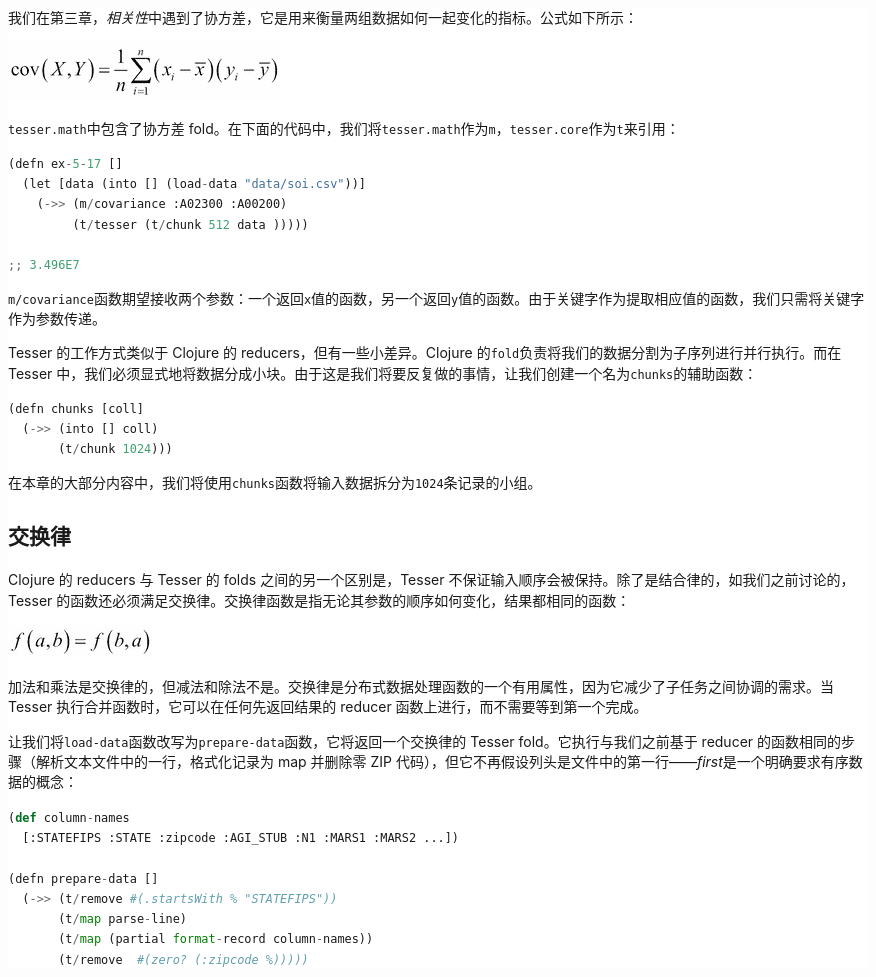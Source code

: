 我们在第三章，*相关性*中遇到了协方差，它是用来衡量两组数据如何一起变化的指标。公式如下所示：

![使用 Tesser 计算协方差](img/7180OS_05_04.jpg)

`tesser.math`中包含了协方差 fold。在下面的代码中，我们将`tesser.math`作为`m`，`tesser.core`作为`t`来引用：

```py
(defn ex-5-17 []
  (let [data (into [] (load-data "data/soi.csv"))]
    (->> (m/covariance :A02300 :A00200)
         (t/tesser (t/chunk 512 data )))))

;; 3.496E7
```

`m/covariance`函数期望接收两个参数：一个返回`x`值的函数，另一个返回`y`值的函数。由于关键字作为提取相应值的函数，我们只需将关键字作为参数传递。

Tesser 的工作方式类似于 Clojure 的 reducers，但有一些小差异。Clojure 的`fold`负责将我们的数据分割为子序列进行并行执行。而在 Tesser 中，我们必须显式地将数据分成小块。由于这是我们将要反复做的事情，让我们创建一个名为`chunks`的辅助函数：

```py
(defn chunks [coll]
  (->> (into [] coll)
       (t/chunk 1024)))
```

在本章的大部分内容中，我们将使用`chunks`函数将输入数据拆分为`1024`条记录的小组。

## 交换律

Clojure 的 reducers 与 Tesser 的 folds 之间的另一个区别是，Tesser 不保证输入顺序会被保持。除了是结合律的，如我们之前讨论的，Tesser 的函数还必须满足交换律。交换律函数是指无论其参数的顺序如何变化，结果都相同的函数：

![交换律](img/7180OS_05_05.jpg)

加法和乘法是交换律的，但减法和除法不是。交换律是分布式数据处理函数的一个有用属性，因为它减少了子任务之间协调的需求。当 Tesser 执行合并函数时，它可以在任何先返回结果的 reducer 函数上进行，而不需要等到第一个完成。

让我们将`load-data`函数改写为`prepare-data`函数，它将返回一个交换律的 Tesser fold。它执行与我们之前基于 reducer 的函数相同的步骤（解析文本文件中的一行，格式化记录为 map 并删除零 ZIP 代码），但它不再假设列头是文件中的第一行——*first*是一个明确要求有序数据的概念：

```py
(def column-names
  [:STATEFIPS :STATE :zipcode :AGI_STUB :N1 :MARS1 :MARS2 ...])

(defn prepare-data []
  (->> (t/remove #(.startsWith % "STATEFIPS"))
       (t/map parse-line)
       (t/map (partial format-record column-names))
       (t/remove  #(zero? (:zipcode %)))))
```
